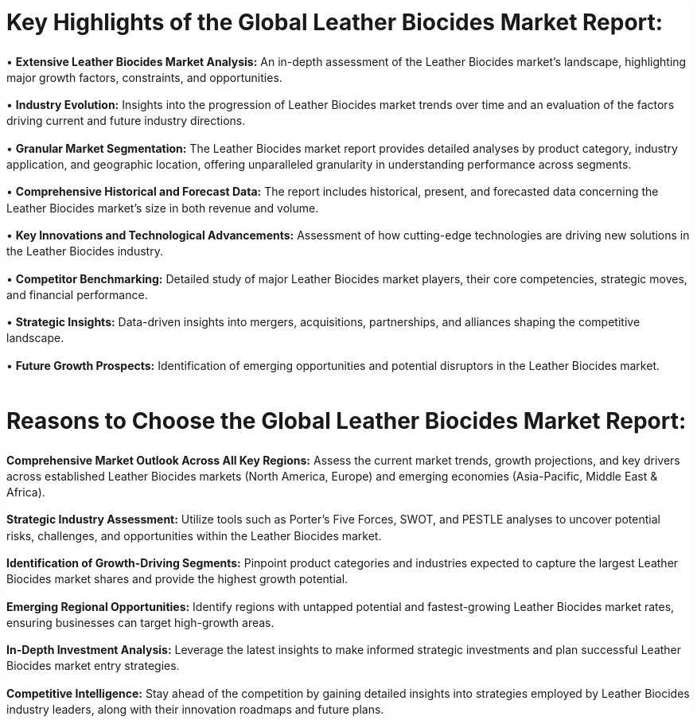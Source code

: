 # <strong>Key Highlights of the Global Leather Biocides Market Report:</strong>

• <strong>Extensive Leather Biocides Market Analysis:</strong> An in-depth assessment of the Leather Biocides market’s landscape, highlighting major growth factors, constraints, and opportunities.

• <strong>Industry Evolution:</strong> Insights into the progression of Leather Biocides market trends over time and an evaluation of the factors driving current and future industry directions.

• <strong>Granular Market Segmentation:</strong> The Leather Biocides market report provides detailed analyses by product category, industry application, and geographic location, offering unparalleled granularity in understanding performance across segments.

• <strong>Comprehensive Historical and Forecast Data:</strong> The report includes historical, present, and forecasted data concerning the Leather Biocides market’s size in both revenue and volume.

• <strong>Key Innovations and Technological Advancements:</strong> Assessment of how cutting-edge technologies are driving new solutions in the Leather Biocides industry.

• <strong>Competitor Benchmarking:</strong> Detailed study of major Leather Biocides market players, their core competencies, strategic moves, and financial performance.

• <strong>Strategic Insights:</strong> Data-driven insights into mergers, acquisitions, partnerships, and alliances shaping the competitive landscape.

• <strong>Future Growth Prospects:</strong> Identification of emerging opportunities and potential disruptors in the Leather Biocides market.

# <strong>Reasons to Choose the Global Leather Biocides Market Report:</strong>

<strong>Comprehensive Market Outlook Across All Key Regions:</strong>
Assess the current market trends, growth projections, and key drivers across established Leather Biocides markets (North America, Europe) and emerging economies (Asia-Pacific, Middle East & Africa).

<strong>Strategic Industry Assessment:</strong>
Utilize tools such as Porter’s Five Forces, SWOT, and PESTLE analyses to uncover potential risks, challenges, and opportunities within the Leather Biocides market.

<strong>Identification of Growth-Driving Segments:</strong>
Pinpoint product categories and industries expected to capture the largest Leather Biocides market shares and provide the highest growth potential.

<strong>Emerging Regional Opportunities:</strong>
Identify regions with untapped potential and fastest-growing Leather Biocides market rates, ensuring businesses can target high-growth areas.

<strong>In-Depth Investment Analysis:</strong>
Leverage the latest insights to make informed strategic investments and plan successful Leather Biocides market entry strategies.

<strong>Competitive Intelligence:</strong>
Stay ahead of the competition by gaining detailed insights into strategies employed by Leather Biocides industry leaders, along with their innovation roadmaps and future plans.
